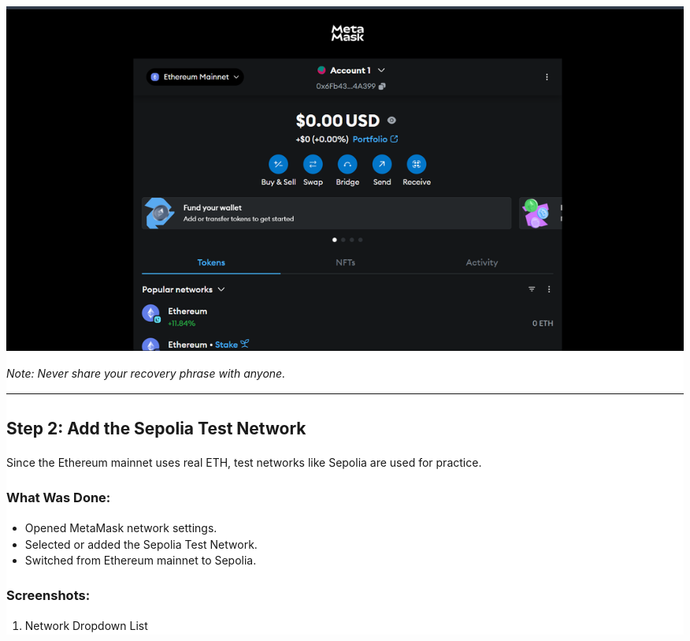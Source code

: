    ![Wallet Ready Homepage](images/Step1_4_Wallet_Ready_Homepage.png)

*Note: Never share your recovery phrase with anyone.*

---

## Step 2: Add the Sepolia Test Network
Since the Ethereum mainnet uses real ETH, test networks like Sepolia are used for practice.

### What Was Done:
- Opened MetaMask network settings.
- Selected or added the Sepolia Test Network.
- Switched from Ethereum mainnet to Sepolia.

### Screenshots:
1. Network Dropdown List  